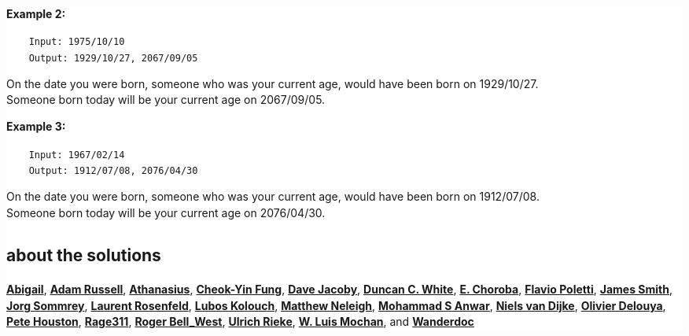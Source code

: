 **Example 2:**
```
    Input: 1975/10/10
    Output: 1929/10/27, 2067/09/05
```
On the date you were born, someone who was your current age, would have been born on 1929/10/27.<br>
Someone born today will be your current age on 2067/09/05.

**Example 3:**
```
    Input: 1967/02/14
    Output: 1912/07/08, 2076/04/30
```
On the date you were born, someone who was your current age, would have been born on 1912/07/08.<br>
Someone born today will be your current age on 2076/04/30.


## about the solutions
[**Abigail**](https://github.com/manwar/perlweeklychallenge-club/blob/master/challenge-132/abigail/perl/ch-1.pl),
[**Adam Russell**](https://github.com/manwar/perlweeklychallenge-club/blob/master/challenge-132/adam-russell/perl/ch-1.pl),
[**Athanasius**](https://github.com/manwar/perlweeklychallenge-club/blob/master/challenge-132/athanasius/perl/ch-1.pl),
[**Cheok-Yin Fung**](https://github.com/manwar/perlweeklychallenge-club/blob/master/challenge-132/cheok-yin-fung/perl/ch-1.pl),
[**Dave Jacoby**](https://github.com/manwar/perlweeklychallenge-club/blob/master/challenge-132/dave-jacoby/perl/ch-1.pl),
[**Duncan C. White**](https://github.com/manwar/perlweeklychallenge-club/blob/master/challenge-132/duncan-c-white/perl/ch-1.pl),
[**E. Choroba**](https://github.com/manwar/perlweeklychallenge-club/blob/master/challenge-132/e-choroba/perl/ch-1.pl),
[**Flavio Poletti**](https://github.com/manwar/perlweeklychallenge-club/blob/master/challenge-132/polettix/perl/ch-1.pl),
[**James Smith**](https://github.com/manwar/perlweeklychallenge-club/blob/master/challenge-132/james-smith/perl/ch-1.pl),
[**Jorg Sommrey**](https://github.com/manwar/perlweeklychallenge-club/blob/master/challenge-132/jo-37/perl/ch-1.pl),
[**Laurent Rosenfeld**](https://github.com/manwar/perlweeklychallenge-club/blob/master/challenge-132/laurent-rosenfeld/perl/ch-1.pl),
[**Lubos Kolouch**](https://github.com/manwar/perlweeklychallenge-club/blob/master/challenge-132/lubos-kolouch/perl/ch-1.pl),
[**Matthew Neleigh**](https://github.com/manwar/perlweeklychallenge-club/blob/master/challenge-132/mattneleigh/perl/ch-1.pl),
[**Mohammad S Anwar**](https://github.com/manwar/perlweeklychallenge-club/blob/master/challenge-132/mohammad-anwar/perl/ch-1.pl),
[**Niels van Dijke**](https://github.com/manwar/perlweeklychallenge-club/blob/master/challenge-132/perlboy1967/perl/ch-1.pl),
[**Olivier Delouya**](https://github.com/manwar/perlweeklychallenge-club/blob/master/challenge-132/olivier-delouya/perl/ch-1.pl),
[**Pete Houston**](https://github.com/manwar/perlweeklychallenge-club/blob/master/challenge-132/pete-houston/perl/ch-1.pl),
[**Rage311**](https://github.com/manwar/perlweeklychallenge-club/blob/master/challenge-132/rage311/perl/ch-1.pl),
[**Roger Bell_West**](https://github.com/manwar/perlweeklychallenge-club/blob/master/challenge-132/roger-bell-west/perl/ch-1.pl),
[**Ulrich Rieke**](https://github.com/manwar/perlweeklychallenge-club/blob/master/challenge-132/ulrich-rieke/perl/ch-1.pl),
[**W. Luis Mochan**](https://github.com/manwar/perlweeklychallenge-club/blob/master/challenge-132/wlmb/perl/ch-1.pl), and
[**Wanderdoc**](https://github.com/manwar/perlweeklychallenge-club/blob/master/challenge-132/wanderdoc/perl/ch-1.pl)
